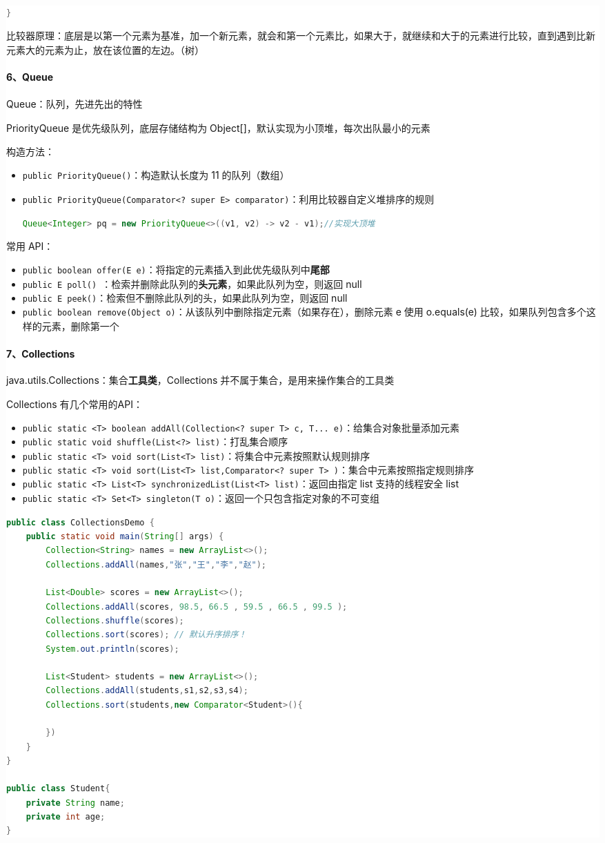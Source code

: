 ```java
}
```

比较器原理：底层是以第一个元素为基准，加一个新元素，就会和第一个元素比，如果大于，就继续和大于的元素进行比较，直到遇到比新元素大的元素为止，放在该位置的左边。（树）

#### 6、Queue

Queue：队列，先进先出的特性

PriorityQueue 是优先级队列，底层存储结构为 Object[]，默认实现为小顶堆，每次出队最小的元素

构造方法：

* `public PriorityQueue()`：构造默认长度为 11 的队列（数组）

* `public PriorityQueue(Comparator<? super E> comparator)`：利用比较器自定义堆排序的规则

  ```java
  Queue<Integer> pq = new PriorityQueue<>((v1, v2) -> v2 - v1);//实现大顶堆
  ```

常用 API：

* `public boolean offer(E e)`：将指定的元素插入到此优先级队列中**尾部**
* `public E poll() `：检索并删除此队列的**头元素**，如果此队列为空，则返回 null 
* `public E peek()`：检索但不删除此队列的头，如果此队列为空，则返回 null
* `public boolean remove(Object o)`：从该队列中删除指定元素（如果存在），删除元素 e 使用 o.equals(e) 比较，如果队列包含多个这样的元素，删除第一个

#### 7、Collections

java.utils.Collections：集合**工具类**，Collections 并不属于集合，是用来操作集合的工具类

Collections 有几个常用的API：

* `public static <T> boolean addAll(Collection<? super T> c, T... e)`：给集合对象批量添加元素
* `public static void shuffle(List<?> list)`：打乱集合顺序
* `public static <T> void sort(List<T> list)`：将集合中元素按照默认规则排序
* `public static <T> void sort(List<T> list,Comparator<? super T> )`：集合中元素按照指定规则排序
* `public static <T> List<T> synchronizedList(List<T> list)`：返回由指定 list 支持的线程安全 list
* `public static <T> Set<T> singleton(T o)`：返回一个只包含指定对象的不可变组

```java
public class CollectionsDemo {
    public static void main(String[] args) {
        Collection<String> names = new ArrayList<>();
        Collections.addAll(names,"张","王","李","赵");
        
        List<Double> scores = new ArrayList<>();
        Collections.addAll(scores, 98.5, 66.5 , 59.5 , 66.5 , 99.5 );
        Collections.shuffle(scores);
        Collections.sort(scores); // 默认升序排序！
        System.out.println(scores);
        
        List<Student> students = new ArrayList<>();
        Collections.addAll(students,s1,s2,s3,s4);
        Collections.sort(students,new Comparator<Student>(){
            
        })
    }
}

public class Student{
    private String name;
    private int age;
}
```
